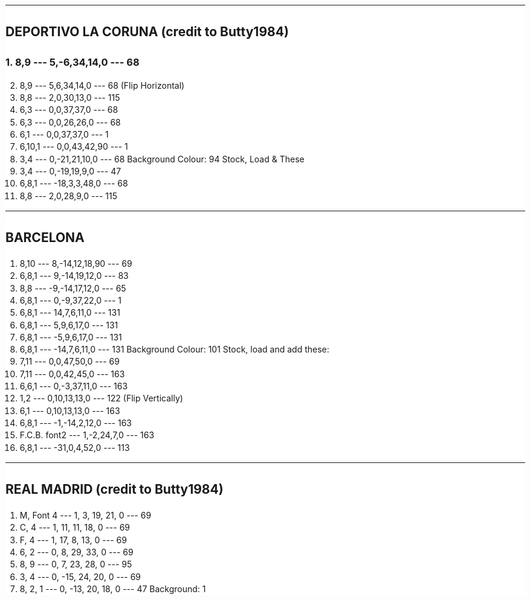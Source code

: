 -----------------------------------------------
**DEPORTIVO LA CORUNA (credit to Butty1984)**
-----------------------------------------------


### 1. 8,9 --- 5,-6,34,14,0 --- 68

2. 8,9 --- 5,6,34,14,0 --- 68 (Flip Horizontal)
3. 8,8 --- 2,0,30,13,0 --- 115
4. 6,3 --- 0,0,37,37,0 --- 68
5. 6,3 --- 0,0,26,26,0 --- 68
6. 6,1 --- 0,0,37,37,0 --- 1
7. 6,10,1 --- 0,0,43,42,90 --- 1
8. 3,4 --- 0,-21,21,10,0 --- 68
Background Colour: 94
Stock, Load & These
1. 3,4 --- 0,-19,19,9,0 --- 47
2. 6,8,1 --- -18,3,3,48,0 --- 68
3. 8,8 --- 2,0,28,9,0 --- 115

-----------------------------------------------
**BARCELONA**
-----------------------------------------------

1. 8,10 --- 8,-14,12,18,90 --- 69
2. 6,8,1 --- 9,-14,19,12,0 --- 83
3. 8,8 --- -9,-14,17,12,0 --- 65
4. 6,8,1 --- 0,-9,37,22,0 --- 1
5. 6,8,1 --- 14,7,6,11,0 --- 131
6. 6,8,1 --- 5,9,6,17,0 --- 131
7. 6,8,1 --- -5,9,6,17,0 --- 131
8. 6,8,1 --- -14,7,6,11,0 --- 131
Background Colour: 101
Stock, load and add these:
1. 7,11 --- 0,0,47,50,0 --- 69
2. 7,11 --- 0,0,42,45,0 --- 163
3. 6,6,1 --- 0,-3,37,11,0 --- 163
4. 1,2 --- 0,10,13,13,0 --- 122 (Flip Vertically)
5. 6,1 --- 0,10,13,13,0 --- 163
6. 6,8,1 --- -1,-14,2,12,0 --- 163
7. F.C.B. font2 --- 1,-2,24,7,0 --- 163
8. 6,8,1 --- -31,0,4,52,0 --- 113

-----------------------------------------------
**REAL MADRID (credit to Butty1984)**
-----------------------------------------------

1. M, Font 4 --- 1, 3, 19, 21, 0 --- 69
2. C, 4 --- 1, 11, 11, 18, 0 --- 69
3. F, 4 --- 1, 17, 8, 13, 0 --- 69
4. 6, 2 --- 0, 8, 29, 33, 0 --- 69
5. 8, 9 --- 0, 7, 23, 28, 0 --- 95
6. 3, 4 --- 0, -15, 24, 20, 0 --- 69
7. 8, 2, 1 --- 0, -13, 20, 18, 0 --- 47
Background: 1
